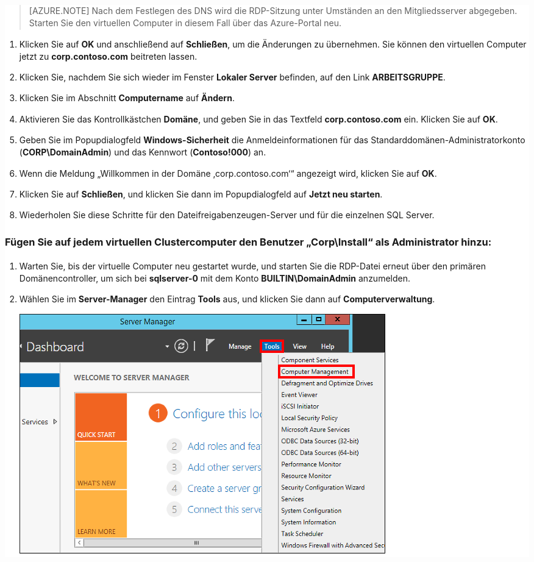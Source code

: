   >[AZURE.NOTE] Nach dem Festlegen des DNS wird die RDP-Sitzung unter Umständen an den Mitgliedsserver abgegeben. Starten Sie den virtuellen Computer in diesem Fall über das Azure-Portal neu.


1. Klicken Sie auf **OK** und anschließend auf **Schließen**, um die Änderungen zu übernehmen. Sie können den virtuellen Computer jetzt zu **corp.contoso.com** beitreten lassen.

1. Klicken Sie, nachdem Sie sich wieder im Fenster **Lokaler Server** befinden, auf den Link **ARBEITSGRUPPE**.

1. Klicken Sie im Abschnitt **Computername** auf **Ändern**.

1. Aktivieren Sie das Kontrollkästchen **Domäne**, und geben Sie in das Textfeld **corp.contoso.com** ein. Klicken Sie auf **OK**.

1. Geben Sie im Popupdialogfeld **Windows-Sicherheit** die Anmeldeinformationen für das Standarddomänen-Administratorkonto (**CORP\\DomainAdmin**) und das Kennwort (**Contoso!000**) an.

1. Wenn die Meldung „Willkommen in der Domäne ‚corp.contoso.com‘“ angezeigt wird, klicken Sie auf **OK**.

1. Klicken Sie auf **Schließen**, und klicken Sie dann im Popupdialogfeld auf **Jetzt neu starten**.

1. Wiederholen Sie diese Schritte für den Dateifreigabenzeugen-Server und für die einzelnen SQL Server.

### Fügen Sie auf jedem virtuellen Clustercomputer den Benutzer „Corp\\Install“ als Administrator hinzu:

1. Warten Sie, bis der virtuelle Computer neu gestartet wurde, und starten Sie die RDP-Datei erneut über den primären Domänencontroller, um sich bei **sqlserver-0** mit dem Konto **BUILTIN\\DomainAdmin** anzumelden.

1. Wählen Sie im **Server-Manager** den Eintrag **Tools** aus, und klicken Sie dann auf **Computerverwaltung**.

	![Computerverwaltung](./media/virtual-machines-windows-portal-sql-alwayson-availability-groups-manual/IC784630.png)
